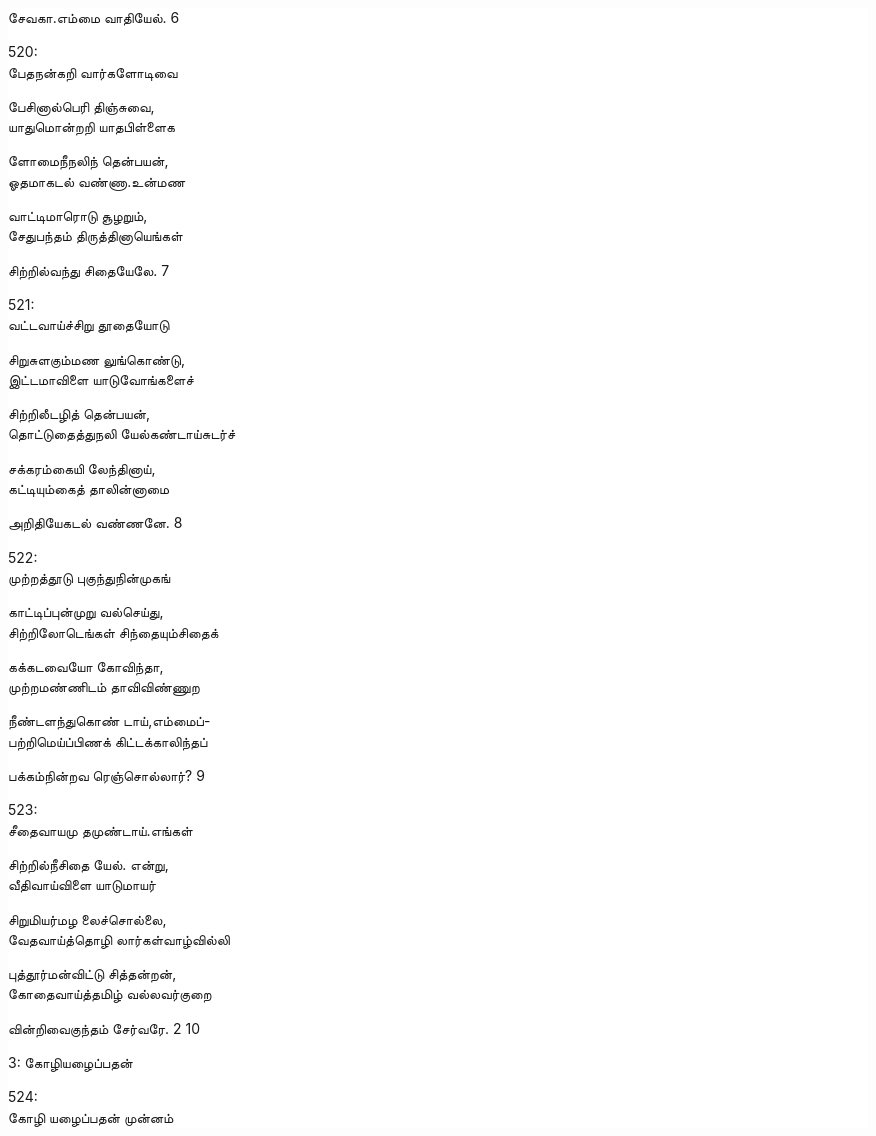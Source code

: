 சேவகா.எம்மை வாதியேல். 6  
  
520:  
பேதநன்கறி வார்களோடிவை  

பேசினால்பெரி திஞ்சுவை,  
யாதுமொன்றறி யாதபிள்ளைக  

ளோமைநீநலிந் தென்பயன்,  
ஓதமாகடல் வண்ணா.உன்மண  

வாட்டிமாரொடு சூழறும்,  
சேதுபந்தம் திருத்தினாயெங்கள்  

சிற்றில்வந்து சிதையேலே. 7  
  
521:  
வட்டவாய்ச்சிறு தூதையோடு  

சிறுசுளகும்மண லுங்கொண்டு,  
இட்டமாவிளை யாடுவோங்களைச்  

சிற்றிலீடழித் தென்பயன்,  
தொட்டுதைத்துநலி யேல்கண்டாய்சுடர்ச்  

சக்கரம்கையி லேந்தினாய்,  
கட்டியும்கைத் தாலின்னாமை  

அறிதியேகடல் வண்ணனே. 8  
  
522:  
முற்றத்தூடு புகுந்துநின்முகங்  

காட்டிப்புன்முறு வல்செய்து,  
சிற்றிலோடெங்கள் சிந்தையும்சிதைக்  

கக்கடவையோ கோவிந்தா,  
முற்றமண்ணிடம் தாவிவிண்ணுற  

நீண்டளந்துகொண் டாய்,எம்மைப்-  
பற்றிமெய்ப்பிணக் கிட்டக்காலிந்தப்  

பக்கம்நின்றவ ரெஞ்சொல்லார்? 9  
  
523:  
சீதைவாயமு தமுண்டாய்.எங்கள்  

சிற்றில்நீசிதை யேல். என்று,  
வீதிவாய்விளை யாடுமாயர்  

சிறுமியர்மழ லைச்சொல்லை,  
வேதவாய்த்தொழி லார்கள்வாழ்வில்லி  

புத்தூர்மன்விட்டு சித்தன்றன்,  
கோதைவாய்த்தமிழ் வல்லவர்குறை  

வின்றிவைகுந்தம் சேர்வரே. 2 10  
  
3: கோழியழைப்பதன்  
  
524:  
கோழி யழைப்பதன் முன்னம்  
